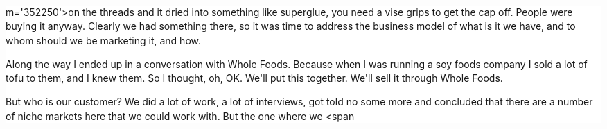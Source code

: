   m='352250'>on</span> <span m='352440'>the</span> <span
  m='352510'>threads</span> <span m='353280'>and</span> <span
  m='353460'>it</span> <span m='353580'>dried</span> <span
  m='353990'>into</span> <span m='354160'>something</span> <span
  m='354610'>like</span> <span m='354820'>superglue,</span> <span
  m='355830'>you</span> <span m='355970'>need</span> <span m='356130'>a</span>
  <span m='356180'>vise</span> <span m='356520'>grips</span> <span
  m='356840'>to</span> <span m='356930'>get</span> <span m='357120'>the</span>
  <span m='357190'>cap</span> <span m='357530'>off.</span> <span
  m='358790'>People</span> <span m='359030'>were</span> <span
  m='359170'>buying</span> <span m='359550'>it</span> <span
  m='359670'>anyway.</span> <span m='361960'>Clearly</span> <span
  m='362280'>we</span> <span m='362360'>had</span> <span
  m='362500'>something</span> <span m='363150'>there,</span> <span
  m='364230'>so</span> <span m='364720'>it</span> <span m='364810'>was</span>
  <span m='364950'>time</span> <span m='365170'>to</span> <span
  m='365270'>address</span> <span m='365630'>the</span> <span
  m='365720'>business</span> <span m='366150'>model</span> <span
  m='366480'>of</span> <span m='366600'>what</span> <span m='366970'>is</span>
  <span m='367130'>it</span> <span m='367260'>we</span> <span
  m='367410'>have,</span> <span m='368030'>and</span> <span m='368280'>to</span>
  <span m='368410'>whom</span> <span m='368650'>should</span> <span
  m='368880'>we</span> <span m='369020'>be</span> <span
  m='369170'>marketing</span> <span m='369680'>it,</span> <span
  m='369860'>and</span> <span m='370100'>how.</span> </p><p><span
  m='371920'>Along</span> <span m='372280'>the</span> <span
  m='372350'>way</span> <span m='372550'>I</span> <span m='372670'>ended</span>
  <span m='372860'>up</span> <span m='373020'>in</span> <span
  m='373110'>a</span> <span m='373160'>conversation</span> <span
  m='373960'>with</span> <span m='374120'>Whole</span> <span
  m='374420'>Foods.</span> <span m='376670'>Because</span> <span
  m='377790'>when</span> <span m='378000'>I</span> <span m='378060'>was</span>
  <span m='378400'>running</span> <span m='378730'>a</span> <span
  m='378770'>soy</span> <span m='379010'>foods</span> <span
  m='379340'>company</span> <span m='379740'>I</span> <span
  m='379840'>sold</span> <span m='380140'>a</span> <span m='380190'>lot</span>
  <span m='380390'>of</span> <span m='380460'>tofu</span> <span
  m='380940'>to</span> <span m='381130'>them,</span> <span m='381160'>and</span>
  <span m='381660'>I</span> <span m='381800'>knew</span> <span
  m='382070'>them.</span> <span m='383980'>So</span> <span m='384140'>I</span>
  <span m='384190'>thought,</span> <span m='384360'>oh,</span> <span
  m='384480'>OK.</span> <span m='384860'>We'll</span> <span
  m='385050'>put</span> <span m='385270'>this</span> <span
  m='385420'>together.</span> <span m='385800'>We'll</span> <span
  m='385970'>sell</span> <span m='386220'>it</span> <span
  m='386310'>through</span> <span m='386500'>Whole</span> <span
  m='386700'>Foods.</span> </p><p><span m='388270'>But</span> <span
  m='388410'>who</span> <span m='388540'>is</span> <span m='388650'>our</span>
  <span m='388770'>customer?</span> <span m='390820'>We</span> <span
  m='390960'>did</span> <span m='391080'>a</span> <span m='391110'>lot</span>
  <span m='391350'>of</span> <span m='391420'>work,</span> <span
  m='392080'>a</span> <span m='392200'>lot</span> <span m='392470'>of</span>
  <span m='392540'>interviews,</span> <span m='393860'>got</span> <span
  m='394080'>told</span> <span m='394340'>no</span> <span m='394550'>some</span>
  <span m='394805'>more</span> <span m='395670'>and</span> <span
  m='396050'>concluded</span> <span m='397270'>that</span> <span
  m='397920'>there</span> <span m='398080'>are</span> <span m='398130'>a</span>
  <span m='398230'>number</span> <span m='398460'>of</span> <span
  m='398600'>niche</span> <span m='398960'>markets</span> <span
  m='399420'>here</span> <span m='399580'>that</span> <span m='399710'>we</span>
  <span m='399830'>could</span> <span m='400030'>work</span> <span
  m='400310'>with.</span> <span m='400540'>But</span> <span
  m='400710'>the</span> <span m='400800'>one</span> <span
  m='401080'>where</span> <span m='401300'>we</span> <span